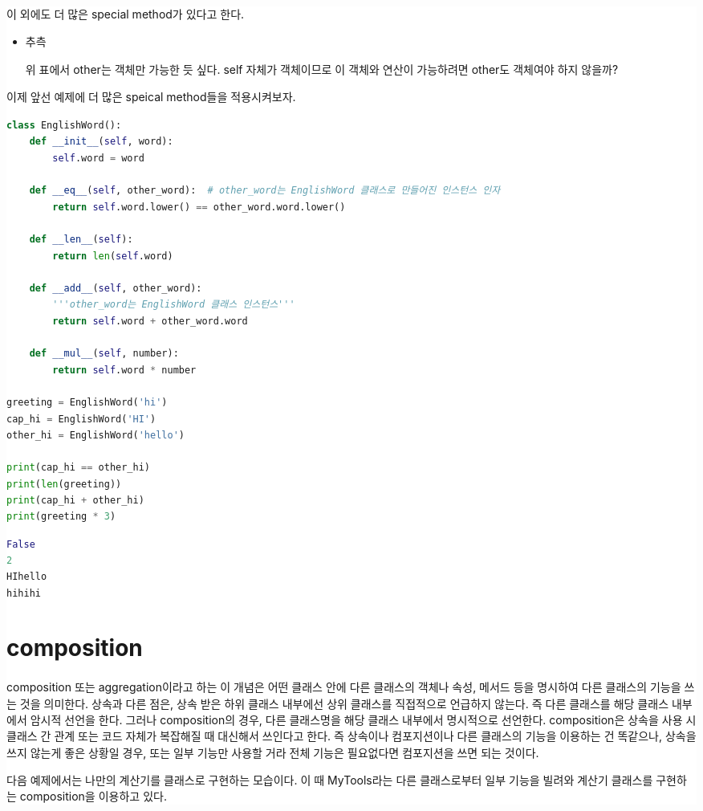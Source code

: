 이 외에도 더 많은 special method가 있다고 한다. 

- 추측
    
    위 표에서 other는 객체만 가능한 듯 싶다. self 자체가 객체이므로 이 객체와 연산이 가능하려면 other도 객체여야 하지 않을까?
    

이제 앞선 예제에 더 많은 speical method들을 적용시켜보자.

```python
class EnglishWord():
    def __init__(self, word):
        self.word = word

    def __eq__(self, other_word):  # other_word는 EnglishWord 클래스로 만들어진 인스턴스 인자
        return self.word.lower() == other_word.word.lower()

    def __len__(self):
        return len(self.word)

    def __add__(self, other_word):
        '''other_word는 EnglishWord 클래스 인스턴스'''
        return self.word + other_word.word

    def __mul__(self, number):
        return self.word * number

greeting = EnglishWord('hi')
cap_hi = EnglishWord('HI')
other_hi = EnglishWord('hello')

print(cap_hi == other_hi)
print(len(greeting))
print(cap_hi + other_hi)
print(greeting * 3)
```

```python
False
2
HIhello
hihihi
```

# composition

composition 또는 aggregation이라고 하는 이 개념은 어떤 클래스 안에 다른 클래스의 객체나 속성, 메서드 등을 명시하여 다른 클래스의 기능을 쓰는 것을 의미한다. 상속과 다른 점은, 상속 받은 하위 클래스 내부에선 상위 클래스를 직접적으로 언급하지 않는다. 즉 다른 클래스를 해당 클래스 내부에서 암시적 선언을 한다. 그러나 composition의 경우, 다른 클래스명을 해당 클래스 내부에서 명시적으로 선언한다. composition은 상속을 사용 시 클래스 간 관계 또는 코드 자체가 복잡해질 때 대신해서 쓰인다고 한다. 즉 상속이나 컴포지션이나 다른 클래스의 기능을 이용하는 건 똑같으나, 상속을 쓰지 않는게 좋은 상황일 경우, 또는 일부 기능만 사용할 거라 전체 기능은 필요없다면 컴포지션을 쓰면 되는 것이다. 

다음 예제에서는 나만의 계산기를 클래스로 구현하는 모습이다. 이 때 MyTools라는 다른 클래스로부터 일부 기능을 빌려와 계산기 클래스를 구현하는 composition을 이용하고 있다.
